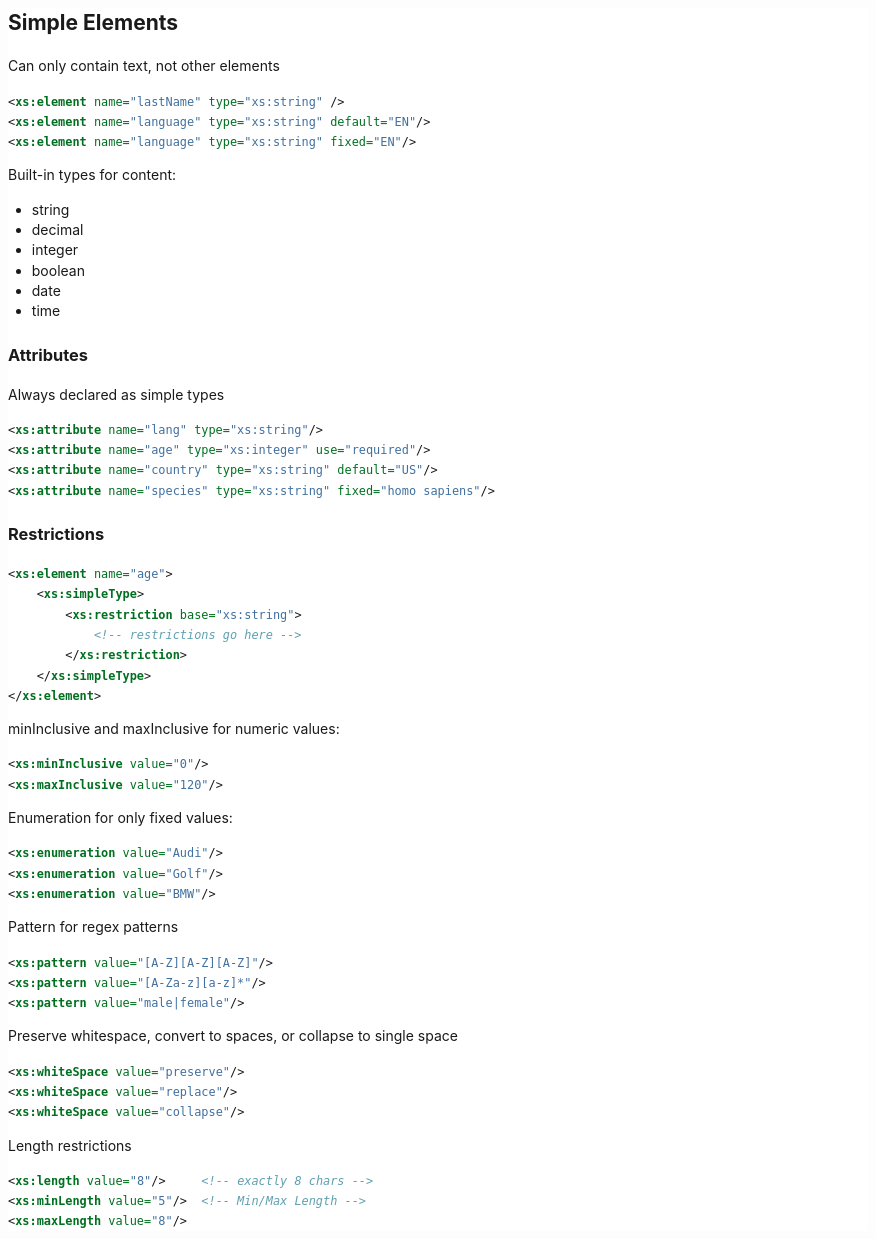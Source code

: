 ## Simple Elements
Can only contain text, not other elements
```xml
<xs:element name="lastName" type="xs:string" />
<xs:element name="language" type="xs:string" default="EN"/>
<xs:element name="language" type="xs:string" fixed="EN"/>
```

Built-in types for content:
- string
- decimal
- integer
- boolean
- date
- time

### Attributes

Always declared as simple types
```xml
<xs:attribute name="lang" type="xs:string"/>
<xs:attribute name="age" type="xs:integer" use="required"/>
<xs:attribute name="country" type="xs:string" default="US"/>
<xs:attribute name="species" type="xs:string" fixed="homo sapiens"/>
```

### Restrictions
```xml
<xs:element name="age">
	<xs:simpleType>
		<xs:restriction base="xs:string">
			<!-- restrictions go here -->
		</xs:restriction>
	</xs:simpleType>
</xs:element>
```

minInclusive and maxInclusive for numeric values:
```xml
<xs:minInclusive value="0"/>
<xs:maxInclusive value="120"/>
```

Enumeration for only fixed values:
```xml
<xs:enumeration value="Audi"/>
<xs:enumeration value="Golf"/>
<xs:enumeration value="BMW"/>
```

Pattern for regex patterns
```xml
<xs:pattern value="[A-Z][A-Z][A-Z]"/>
<xs:pattern value="[A-Za-z][a-z]*"/>
<xs:pattern value="male|female"/>
```
Preserve whitespace, convert to spaces, or collapse to single space
```xml
<xs:whiteSpace value="preserve"/>
<xs:whiteSpace value="replace"/>
<xs:whiteSpace value="collapse"/>
```
Length restrictions
```xml
<xs:length value="8"/>     <!-- exactly 8 chars -->
<xs:minLength value="5"/>  <!-- Min/Max Length -->
<xs:maxLength value="8"/>
```